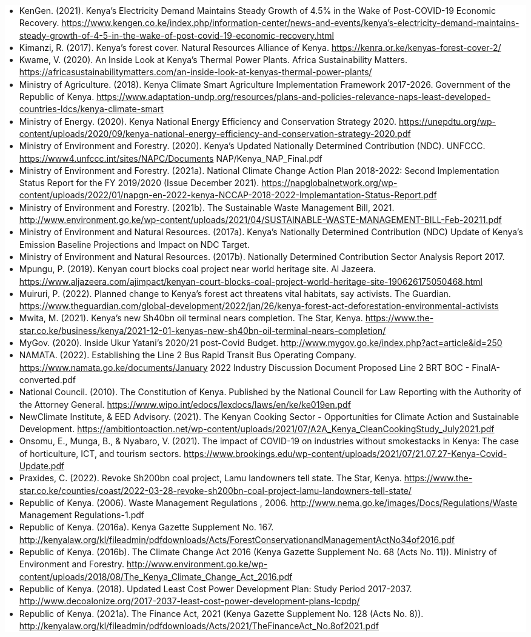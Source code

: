- KenGen. (2021). Kenya’s Electricity Demand Maintains Steady Growth of 4.5% in the Wake of Post-COVID-19 Economic Recovery. https://www.kengen.co.ke/index.php/information-center/news-and-events/kenya’s-electricity-demand-maintains-steady-growth-of-4-5-in-the-wake-of-post-covid-19-economic-recovery.html
- Kimanzi, R. (2017). Kenya’s forest cover. Natural Resources Alliance of Kenya. https://kenra.or.ke/kenyas-forest-cover-2/
- Kwame, V. (2020). An Inside Look at Kenya’s Thermal Power Plants. Africa Sustainability Matters. https://africasustainabilitymatters.com/an-inside-look-at-kenyas-thermal-power-plants/
- Ministry of Agriculture. (2018). Kenya Climate Smart Agriculture Implementation Framework 2017-2026. Government of the Republic of Kenya. https://www.adaptation-undp.org/resources/plans-and-policies-relevance-naps-least-developed-countries-ldcs/kenya-climate-smart
- Ministry of Energy. (2020). Kenya National Energy Efficiency and Conservation Strategy 2020. https://unepdtu.org/wp-content/uploads/2020/09/kenya-national-energy-efficiency-and-conservation-strategy-2020.pdf
- Ministry of Environment and Forestry. (2020). Kenya’s Updated Nationally Determined Contribution (NDC). UNFCCC. https://www4.unfccc.int/sites/NAPC/Documents NAP/Kenya_NAP_Final.pdf
- Ministry of Environment and Forestry. (2021a). National Climate Change Action Plan 2018-2022: Second Implementation Status Report for the FY 2019/2020 (Issue December 2021). https://napglobalnetwork.org/wp-content/uploads/2022/01/napgn-en-2022-kenya-NCCAP-2018-2022-Implemantation-Status-Report.pdf
- Ministry of Environment and Forestry. (2021b). The Sustainable Waste Management Bill, 2021. http://www.environment.go.ke/wp-content/uploads/2021/04/SUSTAINABLE-WASTE-MANAGEMENT-BILL-Feb-20211.pdf
- Ministry of Environment and Natural Resources. (2017a). Kenya’s Nationally Determined Contribution (NDC) Update of Kenya’s Emission Baseline Projections and Impact on NDC Target.
- Ministry of Environment and Natural Resources. (2017b). Nationally Determined Contribution Sector Analysis Report 2017.
- Mpungu, P. (2019). Kenyan court blocks coal project near world heritage site. Al Jazeera. https://www.aljazeera.com/ajimpact/kenyan-court-blocks-coal-project-world-heritage-site-190626175050468.html
- Muiruri, P. (2022). Planned change to Kenya’s forest act threatens vital habitats, say activists. The Guardian. https://www.theguardian.com/global-development/2022/jan/26/kenya-forest-act-deforestation-environmental-activists
- Mwita, M. (2021). Kenya’s new Sh40bn oil terminal nears completion. The Star, Kenya. https://www.the-star.co.ke/business/kenya/2021-12-01-kenyas-new-sh40bn-oil-terminal-nears-completion/
- MyGov. (2020). Inside Ukur Yatani’s 2020/21 post-Covid Budget. http://www.mygov.go.ke/index.php?act=article&id=250
- NAMATA. (2022). Establishing the Line 2 Bus Rapid Transit Bus Operating Company. https://www.namata.go.ke/documents/January 2022 Industry Discussion Document Proposed Line 2 BRT BOC - FinalA-converted.pdf
- National Council. (2010). The Constitution of Kenya. Published by the National Council for Law Reporting with the Authority of the Attorney General. https://www.wipo.int/edocs/lexdocs/laws/en/ke/ke019en.pdf
- NewClimate Institute, & EED Advisory. (2021). The Kenyan Cooking Sector - Opportunities for Climate Action and Sustainable Development. https://ambitiontoaction.net/wp-content/uploads/2021/07/A2A_Kenya_CleanCookingStudy_July2021.pdf
- Onsomu, E., Munga, B., & Nyabaro, V. (2021). The impact of COVID-19 on industries without smokestacks in Kenya: The case of horticulture, ICT, and tourism sectors. https://www.brookings.edu/wp-content/uploads/2021/07/21.07.27-Kenya-Covid-Update.pdf
- Praxides, C. (2022). Revoke Sh200bn coal project, Lamu landowners tell state. The Star, Kenya. https://www.the-star.co.ke/counties/coast/2022-03-28-revoke-sh200bn-coal-project-lamu-landowners-tell-state/
- Republic of Kenya. (2006). Waste Management Regulations , 2006. http://www.nema.go.ke/images/Docs/Regulations/Waste Management Regulations-1.pdf
- Republic of Kenya. (2016a). Kenya Gazette Supplement No. 167. http://kenyalaw.org/kl/fileadmin/pdfdownloads/Acts/ForestConservationandManagementActNo34of2016.pdf
- Republic of Kenya. (2016b). The Climate Change Act 2016 (Kenya Gazette Supplement No. 68 (Acts No. 11)). Ministry of Environment and Forestry. http://www.environment.go.ke/wp-content/uploads/2018/08/The_Kenya_Climate_Change_Act_2016.pdf
- Republic of Kenya. (2018). Updated Least Cost Power Development Plan: Study Period 2017-2037. http://www.decoalonize.org/2017-2037-least-cost-power-development-plans-lcpdp/
- Republic of Kenya. (2021a). The Finance Act, 2021 (Kenya Gazette Supplement No. 128 (Acts No. 8)). http://kenyalaw.org/kl/fileadmin/pdfdownloads/Acts/2021/TheFinanceAct_No.8of2021.pdf